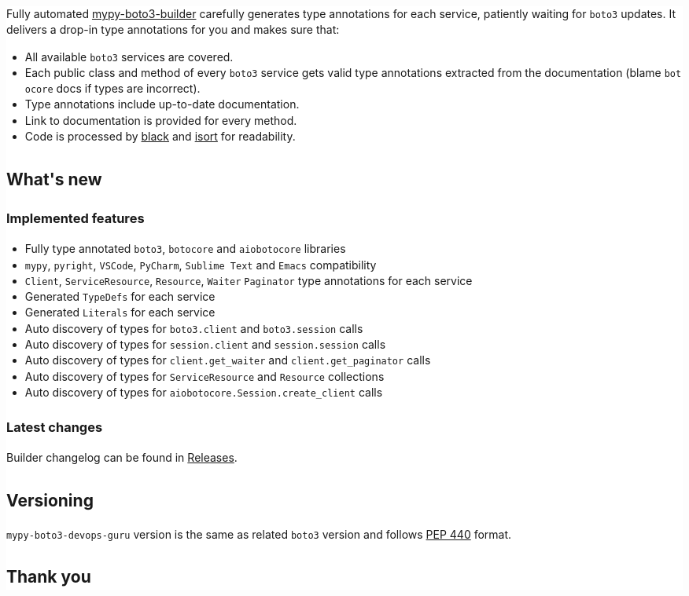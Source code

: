 Fully automated
[mypy-boto3-builder](https://github.com/youtype/mypy_boto3_builder) carefully
generates type annotations for each service, patiently waiting for `boto3`
updates. It delivers a drop-in type annotations for you and makes sure that:

- All available `boto3` services are covered.
- Each public class and method of every `boto3` service gets valid type
  annotations extracted from the documentation (blame `botocore` docs if types
  are incorrect).
- Type annotations include up-to-date documentation.
- Link to documentation is provided for every method.
- Code is processed by [black](https://github.com/psf/black) and
  [isort](https://github.com/PyCQA/isort) for readability.

<a id="what's-new"></a>

## What's new

<a id="implemented-features"></a>

### Implemented features

- Fully type annotated `boto3`, `botocore` and `aiobotocore` libraries
- `mypy`, `pyright`, `VSCode`, `PyCharm`, `Sublime Text` and `Emacs`
  compatibility
- `Client`, `ServiceResource`, `Resource`, `Waiter` `Paginator` type
  annotations for each service
- Generated `TypeDefs` for each service
- Generated `Literals` for each service
- Auto discovery of types for `boto3.client` and `boto3.session` calls
- Auto discovery of types for `session.client` and `session.session` calls
- Auto discovery of types for `client.get_waiter` and `client.get_paginator`
  calls
- Auto discovery of types for `ServiceResource` and `Resource` collections
- Auto discovery of types for `aiobotocore.Session.create_client` calls

<a id="latest-changes"></a>

### Latest changes

Builder changelog can be found in
[Releases](https://github.com/youtype/mypy_boto3_builder/releases).

<a id="versioning"></a>

## Versioning

`mypy-boto3-devops-guru` version is the same as related `boto3` version and
follows [PEP 440](https://www.python.org/dev/peps/pep-0440/) format.

<a id="thank-you"></a>

## Thank you
